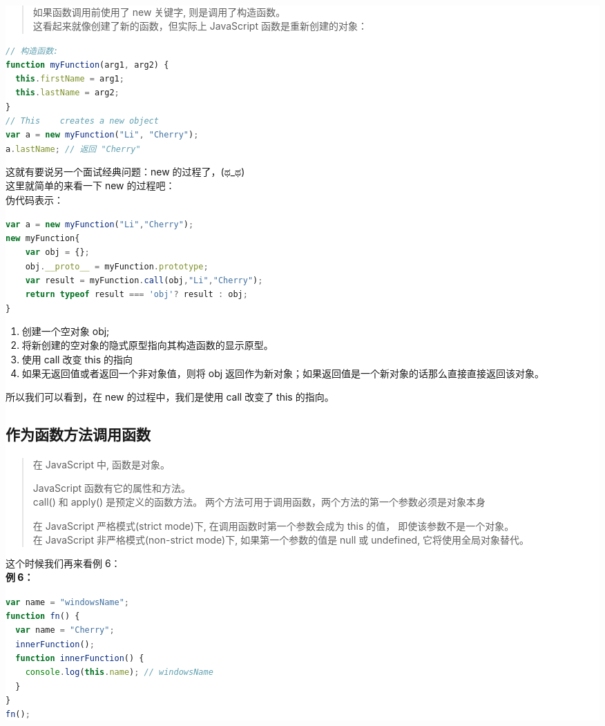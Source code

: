 > 如果函数调用前使用了 new 关键字, 则是调用了构造函数。  
> 这看起来就像创建了新的函数，但实际上 JavaScript 函数是重新创建的对象：

```javascript
// 构造函数:
function myFunction(arg1, arg2) {
  this.firstName = arg1;
  this.lastName = arg2;
}
// This    creates a new object
var a = new myFunction("Li", "Cherry");
a.lastName; // 返回 "Cherry"
```

这就有要说另一个面试经典问题：new 的过程了，(ಥ_ಥ)  
这里就简单的来看一下 new 的过程吧：  
伪代码表示：

```javascript
var a = new myFunction("Li","Cherry");
new myFunction{
    var obj = {};
    obj.__proto__ = myFunction.prototype;
    var result = myFunction.call(obj,"Li","Cherry");
    return typeof result === 'obj'? result : obj;
}
```

1. 创建一个空对象 obj;
2. 将新创建的空对象的隐式原型指向其构造函数的显示原型。
3. 使用 call 改变 this 的指向
4. 如果无返回值或者返回一个非对象值，则将 obj 返回作为新对象；如果返回值是一个新对象的话那么直接直接返回该对象。

所以我们可以看到，在 new 的过程中，我们是使用 call 改变了 this 的指向。

## 作为函数方法调用函数

> 在 JavaScript 中, 函数是对象。
>
> JavaScript 函数有它的属性和方法。  
> call() 和 apply() 是预定义的函数方法。 两个方法可用于调用函数，两个方法的第一个参数必须是对象本身
>
> 在 JavaScript 严格模式(strict mode)下, 在调用函数时第一个参数会成为 this 的值， 即使该参数不是一个对象。  
> 在 JavaScript 非严格模式(non-strict mode)下, 如果第一个参数的值是 null 或 undefined, 它将使用全局对象替代。

这个时候我们再来看例 6：  
**例 6：**

```javascript
var name = "windowsName";
function fn() {
  var name = "Cherry";
  innerFunction();
  function innerFunction() {
    console.log(this.name); // windowsName
  }
}
fn();
```
